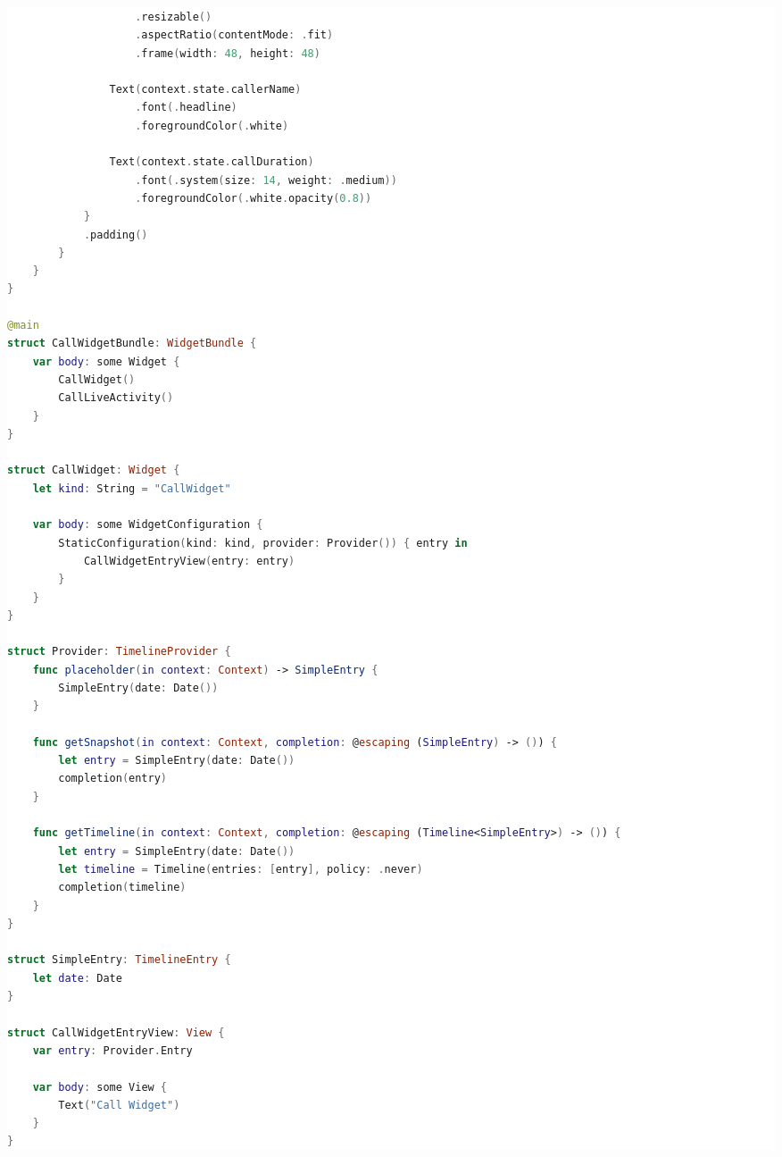 ```swift
                    .resizable()
                    .aspectRatio(contentMode: .fit)
                    .frame(width: 48, height: 48)
                
                Text(context.state.callerName)
                    .font(.headline)
                    .foregroundColor(.white)
                
                Text(context.state.callDuration)
                    .font(.system(size: 14, weight: .medium))
                    .foregroundColor(.white.opacity(0.8))
            }
            .padding()
        }
    }
}

@main
struct CallWidgetBundle: WidgetBundle {
    var body: some Widget {
        CallWidget()
        CallLiveActivity()
    }
}

struct CallWidget: Widget {
    let kind: String = "CallWidget"
    
    var body: some WidgetConfiguration {
        StaticConfiguration(kind: kind, provider: Provider()) { entry in
            CallWidgetEntryView(entry: entry)
        }
    }
}

struct Provider: TimelineProvider {
    func placeholder(in context: Context) -> SimpleEntry {
        SimpleEntry(date: Date())
    }
    
    func getSnapshot(in context: Context, completion: @escaping (SimpleEntry) -> ()) {
        let entry = SimpleEntry(date: Date())
        completion(entry)
    }
    
    func getTimeline(in context: Context, completion: @escaping (Timeline<SimpleEntry>) -> ()) {
        let entry = SimpleEntry(date: Date())
        let timeline = Timeline(entries: [entry], policy: .never)
        completion(timeline)
    }
}

struct SimpleEntry: TimelineEntry {
    let date: Date
}

struct CallWidgetEntryView: View {
    var entry: Provider.Entry
    
    var body: some View {
        Text("Call Widget")
    }
}
```